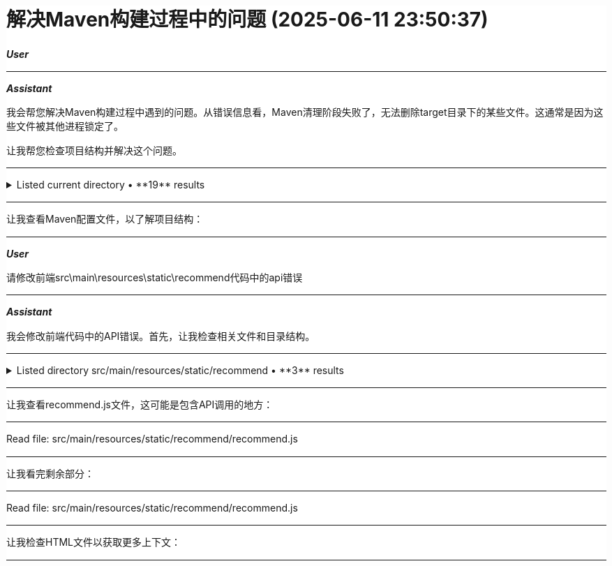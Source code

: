 

# 解决Maven构建过程中的问题 (2025-06-11 23:50:37)

_**User**_



---

_**Assistant**_

我会帮您解决Maven构建过程中遇到的问题。从错误信息看，Maven清理阶段失败了，无法删除target目录下的某些文件。这通常是因为这些文件被其他进程锁定了。

让我帮您检查项目结构并解决这个问题。

---

<details><summary>Listed current directory • **19** results</summary></details>

---

让我查看Maven配置文件，以了解项目结构：

---

_**User**_

请修改前端src\main\resources\static\recommend代码中的api错误

---

_**Assistant**_

我会修改前端代码中的API错误。首先，让我检查相关文件和目录结构。

---

<details><summary>Listed directory src/main/resources/static/recommend • **3** results</summary></details>

---

让我查看recommend.js文件，这可能是包含API调用的地方：

---

Read file: src/main/resources/static/recommend/recommend.js

---

让我看完剩余部分：

---

Read file: src/main/resources/static/recommend/recommend.js

---

让我检查HTML文件以获取更多上下文：

---
